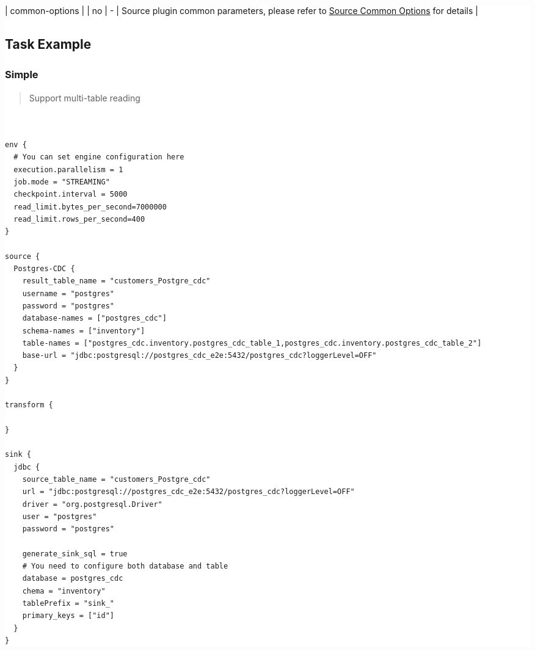 | common-options                                 |          | no       | -        | Source plugin common parameters, please refer to [Source Common Options](common-options.md) for details                                                                                                                                                                                                                                                                                                                                                                                                                                                                                                              |

## Task Example

### Simple

> Support multi-table reading

```


env {
  # You can set engine configuration here
  execution.parallelism = 1
  job.mode = "STREAMING"
  checkpoint.interval = 5000
  read_limit.bytes_per_second=7000000
  read_limit.rows_per_second=400
}

source {
  Postgres-CDC {
    result_table_name = "customers_Postgre_cdc"
    username = "postgres"
    password = "postgres"
    database-names = ["postgres_cdc"]
    schema-names = ["inventory"]
    table-names = ["postgres_cdc.inventory.postgres_cdc_table_1,postgres_cdc.inventory.postgres_cdc_table_2"]
    base-url = "jdbc:postgresql://postgres_cdc_e2e:5432/postgres_cdc?loggerLevel=OFF"
  }
}

transform {

}

sink {
  jdbc {
    source_table_name = "customers_Postgre_cdc"
    url = "jdbc:postgresql://postgres_cdc_e2e:5432/postgres_cdc?loggerLevel=OFF"
    driver = "org.postgresql.Driver"
    user = "postgres"
    password = "postgres"

    generate_sink_sql = true
    # You need to configure both database and table
    database = postgres_cdc
    chema = "inventory"
    tablePrefix = "sink_"
    primary_keys = ["id"]
  }
}
```

